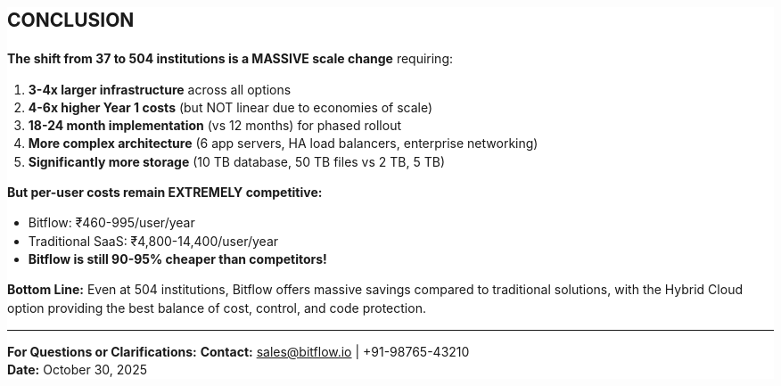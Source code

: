 
## CONCLUSION

**The shift from 37 to 504 institutions is a MASSIVE scale change** requiring:

1. **3-4x larger infrastructure** across all options
2. **4-6x higher Year 1 costs** (but NOT linear due to economies of scale)
3. **18-24 month implementation** (vs 12 months) for phased rollout
4. **More complex architecture** (6 app servers, HA load balancers, enterprise networking)
5. **Significantly more storage** (10 TB database, 50 TB files vs 2 TB, 5 TB)

**But per-user costs remain EXTREMELY competitive:**
- Bitflow: ₹460-995/user/year
- Traditional SaaS: ₹4,800-14,400/user/year
- **Bitflow is still 90-95% cheaper than competitors!**

**Bottom Line:** Even at 504 institutions, Bitflow offers massive savings compared to traditional solutions, with the Hybrid Cloud option providing the best balance of cost, control, and code protection.

---

**For Questions or Clarifications:**
**Contact:** sales@bitflow.io | +91-98765-43210  
**Date:** October 30, 2025
